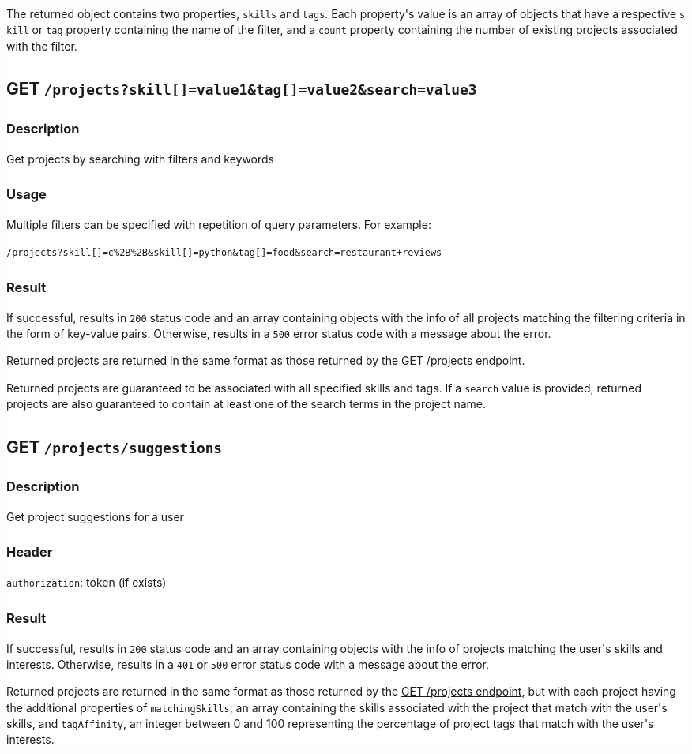 The returned object contains two properties, `skills` and `tags`. Each property's value is an array of objects that have a respective `skill` or `tag` property containing the name of the filter, and a `count` property containing the number of existing projects associated with the filter.

## GET `/projects?skill[]=value1&tag[]=value2&search=value3`

### Description

Get projects by searching with filters and keywords

### Usage

Multiple filters can be specified with repetition of query parameters. For example:

```
/projects?skill[]=c%2B%2B&skill[]=python&tag[]=food&search=restaurant+reviews
```

### Result

If successful, results in `200` status code and an array containing objects with the info of all projects matching the filtering criteria in the form of key-value pairs. Otherwise, results in a `500` error status code with a message about the error.

Returned projects are returned in the same format as those returned by the [GET /projects endpoint](#get-projects).

Returned projects are guaranteed to be associated with all specified skills and tags. If a `search` value is provided, returned projects are also guaranteed to contain at least one of the search terms in the project name.

## GET `/projects/suggestions`

### Description

Get project suggestions for a user

### Header

`authorization`: token (if exists)

### Result

If successful, results in `200` status code and an array containing objects with the info of projects matching the user's skills and interests. Otherwise, results in a `401` or `500` error status code with a message about the error.

Returned projects are returned in the same format as those returned by the [GET /projects endpoint](#get-projects), but with each project having the additional properties of `matchingSkills`, an array containing the skills associated with the project that match with the user's skills, and `tagAffinity`, an integer between 0 and 100 representing the percentage of project tags that match with the user's interests.
